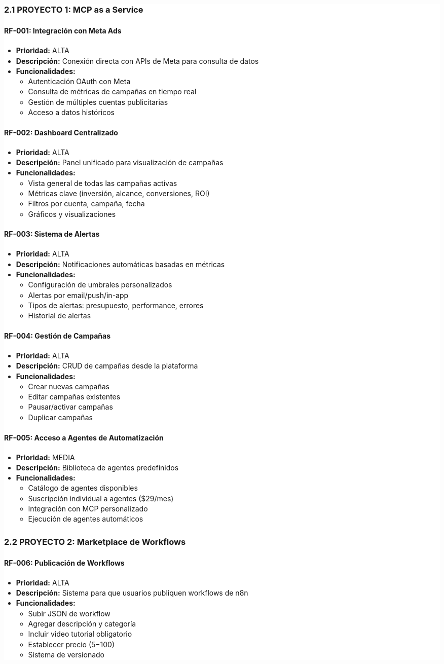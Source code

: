 ### 2.1 PROYECTO 1: MCP as a Service

#### RF-001: Integración con Meta Ads
- **Prioridad:** ALTA
- **Descripción:** Conexión directa con APIs de Meta para consulta de datos
- **Funcionalidades:**
  - Autenticación OAuth con Meta
  - Consulta de métricas de campañas en tiempo real
  - Gestión de múltiples cuentas publicitarias
  - Acceso a datos históricos

#### RF-002: Dashboard Centralizado
- **Prioridad:** ALTA
- **Descripción:** Panel unificado para visualización de campañas
- **Funcionalidades:**
  - Vista general de todas las campañas activas
  - Métricas clave (inversión, alcance, conversiones, ROI)
  - Filtros por cuenta, campaña, fecha
  - Gráficos y visualizaciones

#### RF-003: Sistema de Alertas
- **Prioridad:** ALTA
- **Descripción:** Notificaciones automáticas basadas en métricas
- **Funcionalidades:**
  - Configuración de umbrales personalizados
  - Alertas por email/push/in-app
  - Tipos de alertas: presupuesto, performance, errores
  - Historial de alertas

#### RF-004: Gestión de Campañas
- **Prioridad:** ALTA
- **Descripción:** CRUD de campañas desde la plataforma
- **Funcionalidades:**
  - Crear nuevas campañas
  - Editar campañas existentes
  - Pausar/activar campañas
  - Duplicar campañas

#### RF-005: Acceso a Agentes de Automatización
- **Prioridad:** MEDIA
- **Descripción:** Biblioteca de agentes predefinidos
- **Funcionalidades:**
  - Catálogo de agentes disponibles
  - Suscripción individual a agentes ($29/mes)
  - Integración con MCP personalizado
  - Ejecución de agentes automáticos

### 2.2 PROYECTO 2: Marketplace de Workflows

#### RF-006: Publicación de Workflows
- **Prioridad:** ALTA
- **Descripción:** Sistema para que usuarios publiquen workflows de n8n
- **Funcionalidades:**
  - Subir JSON de workflow
  - Agregar descripción y categoría
  - Incluir video tutorial obligatorio
  - Establecer precio ($5-$100)
  - Sistema de versionado
